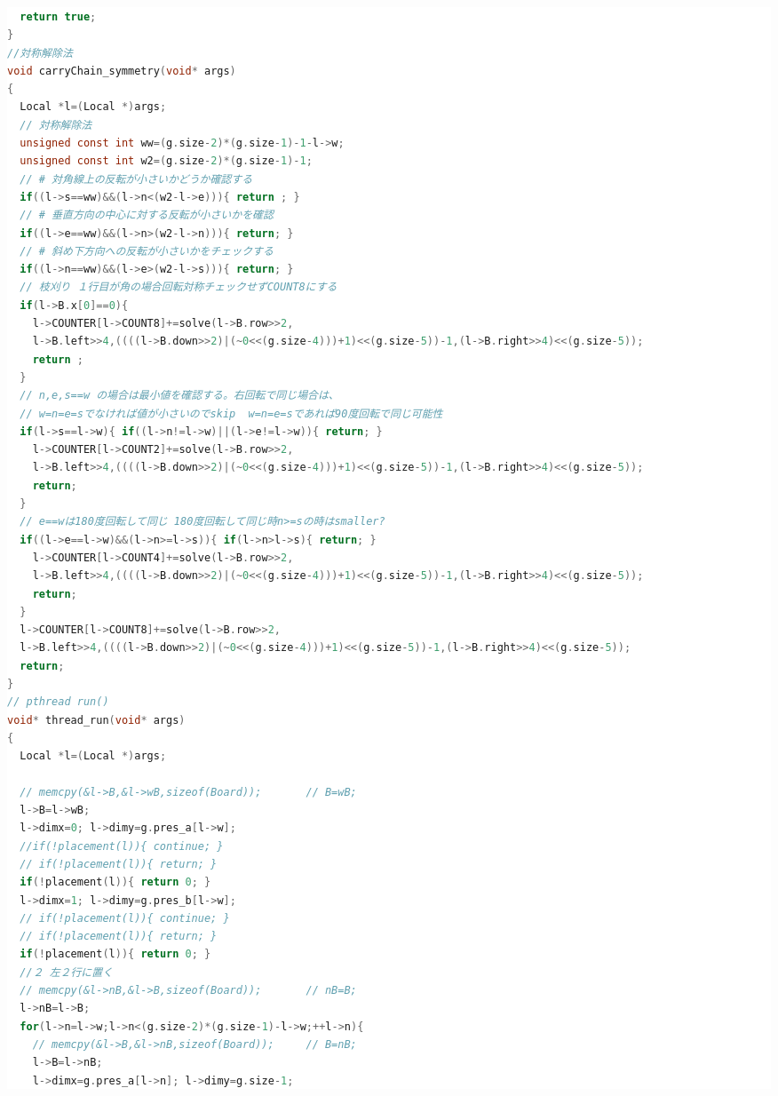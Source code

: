 ```c:17GCC_carryChain.c
  return true;
}
//対称解除法
void carryChain_symmetry(void* args)
{
  Local *l=(Local *)args;
  // 対称解除法 
  unsigned const int ww=(g.size-2)*(g.size-1)-1-l->w;
  unsigned const int w2=(g.size-2)*(g.size-1)-1;
  // # 対角線上の反転が小さいかどうか確認する
  if((l->s==ww)&&(l->n<(w2-l->e))){ return ; }
  // # 垂直方向の中心に対する反転が小さいかを確認
  if((l->e==ww)&&(l->n>(w2-l->n))){ return; }
  // # 斜め下方向への反転が小さいかをチェックする
  if((l->n==ww)&&(l->e>(w2-l->s))){ return; }
  // 枝刈り １行目が角の場合回転対称チェックせずCOUNT8にする
  if(l->B.x[0]==0){ 
    l->COUNTER[l->COUNT8]+=solve(l->B.row>>2,
    l->B.left>>4,((((l->B.down>>2)|(~0<<(g.size-4)))+1)<<(g.size-5))-1,(l->B.right>>4)<<(g.size-5));
    return ;
  }
  // n,e,s==w の場合は最小値を確認する。右回転で同じ場合は、
  // w=n=e=sでなければ値が小さいのでskip  w=n=e=sであれば90度回転で同じ可能性
  if(l->s==l->w){ if((l->n!=l->w)||(l->e!=l->w)){ return; } 
    l->COUNTER[l->COUNT2]+=solve(l->B.row>>2,
    l->B.left>>4,((((l->B.down>>2)|(~0<<(g.size-4)))+1)<<(g.size-5))-1,(l->B.right>>4)<<(g.size-5));
    return;
  }
  // e==wは180度回転して同じ 180度回転して同じ時n>=sの時はsmaller?
  if((l->e==l->w)&&(l->n>=l->s)){ if(l->n>l->s){ return; } 
    l->COUNTER[l->COUNT4]+=solve(l->B.row>>2,
    l->B.left>>4,((((l->B.down>>2)|(~0<<(g.size-4)))+1)<<(g.size-5))-1,(l->B.right>>4)<<(g.size-5));
    return;
  }
  l->COUNTER[l->COUNT8]+=solve(l->B.row>>2,
  l->B.left>>4,((((l->B.down>>2)|(~0<<(g.size-4)))+1)<<(g.size-5))-1,(l->B.right>>4)<<(g.size-5));
  return;
}
// pthread run()
void* thread_run(void* args)
{
  Local *l=(Local *)args;

  // memcpy(&l->B,&l->wB,sizeof(Board));       // B=wB;
  l->B=l->wB;
  l->dimx=0; l->dimy=g.pres_a[l->w]; 
  //if(!placement(l)){ continue; } 
  // if(!placement(l)){ return; } 
  if(!placement(l)){ return 0; } 
  l->dimx=1; l->dimy=g.pres_b[l->w]; 
  // if(!placement(l)){ continue; } 
  // if(!placement(l)){ return; } 
  if(!placement(l)){ return 0; } 
  //２ 左２行に置く
  // memcpy(&l->nB,&l->B,sizeof(Board));       // nB=B;
  l->nB=l->B;
  for(l->n=l->w;l->n<(g.size-2)*(g.size-1)-l->w;++l->n){
    // memcpy(&l->B,&l->nB,sizeof(Board));     // B=nB;
    l->B=l->nB;
    l->dimx=g.pres_a[l->n]; l->dimy=g.size-1; 
```